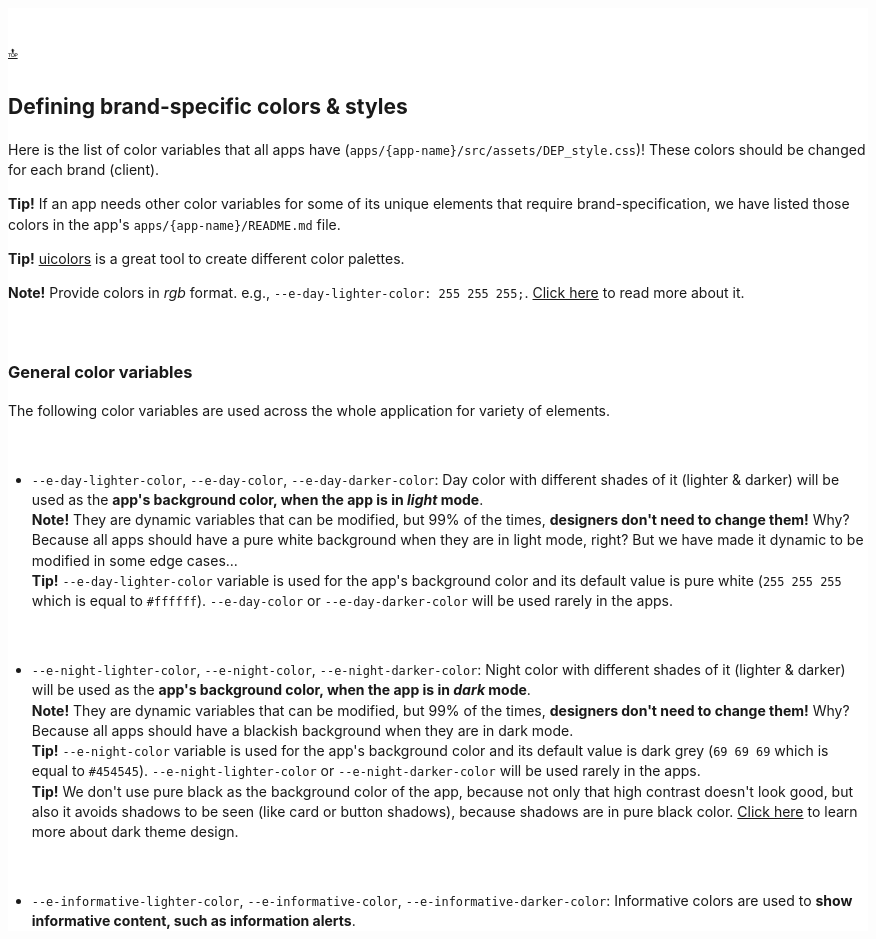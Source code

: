 &nbsp;

[🔝](#designers-related-🎨)

## Defining brand-specific colors & styles

Here is the list of color variables that all apps have (`apps/{app-name}/src/assets/DEP_style.css`)! These colors should be changed for each brand (client).

**Tip!** If an app needs other color variables for some of its unique elements that require brand-specification, we have listed those colors in the app's `apps/{app-name}/README.md` file.

**Tip!** [uicolors](https://uicolors.app/create) is a great tool to create different color palettes.

**Note!** Provide colors in _rgb_ format. e.g., `--e-day-lighter-color: 255 255 255;`. [Click here](https://tailwindcss.com/docs/customizing-colors#using-css-variables) to read more about it.

&nbsp;

### General color variables

The following color variables are used across the whole application for variety of elements.

&nbsp;

- `--e-day-lighter-color`, `--e-day-color`, `--e-day-darker-color`: Day color with different shades of it (lighter & darker) will be used as the **app's background color, when the app is in _light_ mode**.  
  **Note!** They are dynamic variables that can be modified, but 99% of the times, **designers don't need to change them!** Why? Because all apps should have a pure white background when they are in light mode, right? But we have made it dynamic to be modified in some edge cases...  
  **Tip!** `--e-day-lighter-color` variable is used for the app's background color and its default value is pure white (`255 255 255` which is equal to `#ffffff`). `--e-day-color` or `--e-day-darker-color` will be used rarely in the apps.

&nbsp;

- `--e-night-lighter-color`, `--e-night-color`, `--e-night-darker-color`: Night color with different shades of it (lighter & darker) will be used as the **app's background color, when the app is in _dark_ mode**.  
  **Note!** They are dynamic variables that can be modified, but 99% of the times, **designers don't need to change them!** Why? Because all apps should have a blackish background when they are in dark mode.  
  **Tip!** `--e-night-color` variable is used for the app's background color and its default value is dark grey (`69 69 69` which is equal to `#454545`). `--e-night-lighter-color` or `--e-night-darker-color` will be used rarely in the apps.  
  **Tip!** We don't use pure black as the background color of the app, because not only that high contrast doesn't look good, but also it avoids shadows to be seen (like card or button shadows), because shadows are in pure black color. [Click here](https://uxplanet.org/8-tips-for-dark-theme-design-8dfc2f8f7ab6) to learn more about dark theme design.

&nbsp;

- `--e-informative-lighter-color`, `--e-informative-color`, `--e-informative-darker-color`: Informative colors are used to **show informative content, such as information alerts**.
